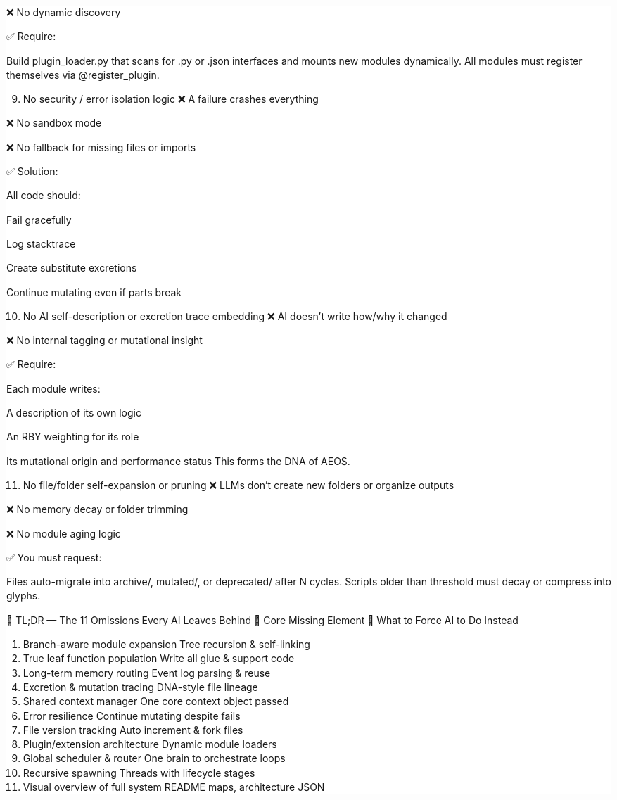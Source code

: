 ❌ No dynamic discovery

✅ Require:

Build plugin_loader.py that scans for .py or .json interfaces and mounts new modules dynamically.
All modules must register themselves via @register_plugin.

9. No security / error isolation logic
❌ A failure crashes everything

❌ No sandbox mode

❌ No fallback for missing files or imports

✅ Solution:

All code should:

Fail gracefully

Log stacktrace

Create substitute excretions

Continue mutating even if parts break

10. No AI self-description or excretion trace embedding
❌ AI doesn’t write how/why it changed

❌ No internal tagging or mutational insight

✅ Require:

Each module writes:

A description of its own logic

An RBY weighting for its role

Its mutational origin and performance status
This forms the DNA of AEOS.

11. No file/folder self-expansion or pruning
❌ LLMs don’t create new folders or organize outputs

❌ No memory decay or folder trimming

❌ No module aging logic

✅ You must request:

Files auto-migrate into archive/, mutated/, or deprecated/ after N cycles.
Scripts older than threshold must decay or compress into glyphs.

🧠 TL;DR — The 11 Omissions Every AI Leaves Behind
🔴 Core Missing Element	🧬 What to Force AI to Do Instead
1. Branch-aware module expansion	Tree recursion & self-linking
2. True leaf function population	Write all glue & support code
3. Long-term memory routing	Event log parsing & reuse
4. Excretion & mutation tracing	DNA-style file lineage
5. Shared context manager	One core context object passed
6. Error resilience	Continue mutating despite fails
7. File version tracking	Auto increment & fork files
8. Plugin/extension architecture	Dynamic module loaders
9. Global scheduler & router	One brain to orchestrate loops
10. Recursive spawning	Threads with lifecycle stages
11. Visual overview of full system	README maps, architecture JSON
